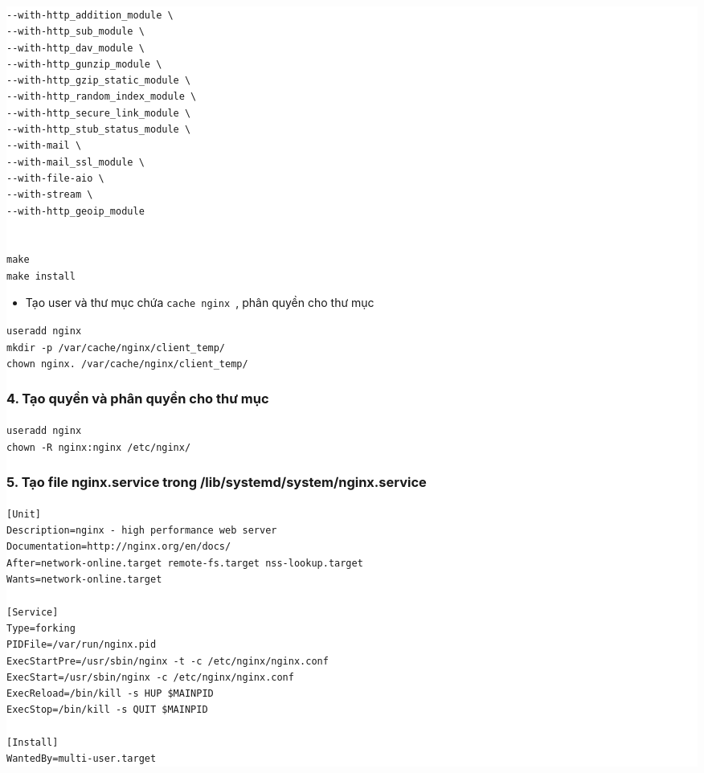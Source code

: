 ```
--with-http_addition_module \
--with-http_sub_module \
--with-http_dav_module \
--with-http_gunzip_module \
--with-http_gzip_static_module \
--with-http_random_index_module \
--with-http_secure_link_module \
--with-http_stub_status_module \
--with-mail \
--with-mail_ssl_module \
--with-file-aio \
--with-stream \
--with-http_geoip_module


make
make install

```

- Tạo user và thư mục chứa `cache nginx `, phân quyền cho thư mục
```
useradd nginx
mkdir -p /var/cache/nginx/client_temp/
chown nginx. /var/cache/nginx/client_temp/

```

### 4. Tạo quyền và phân quyền cho thư mục 
```
useradd nginx
chown -R nginx:nginx /etc/nginx/

```

### 5. Tạo file nginx.service trong /lib/systemd/system/nginx.service

```
[Unit]
Description=nginx - high performance web server
Documentation=http://nginx.org/en/docs/
After=network-online.target remote-fs.target nss-lookup.target
Wants=network-online.target

[Service]
Type=forking
PIDFile=/var/run/nginx.pid
ExecStartPre=/usr/sbin/nginx -t -c /etc/nginx/nginx.conf
ExecStart=/usr/sbin/nginx -c /etc/nginx/nginx.conf
ExecReload=/bin/kill -s HUP $MAINPID
ExecStop=/bin/kill -s QUIT $MAINPID

[Install]
WantedBy=multi-user.target

```
